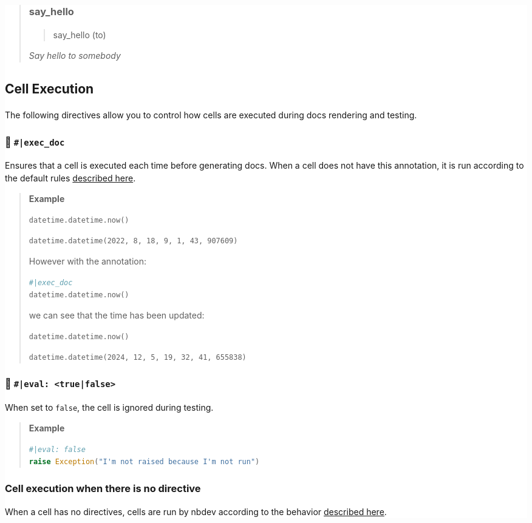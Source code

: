 > ### say_hello
>
> >  say_hello (to)
>
> *Say hello to somebody*

</div>

## Cell Execution

The following directives allow you to control how cells are executed
during docs rendering and testing.

### 📓 `#|exec_doc`

Ensures that a cell is executed each time before generating docs. When a
cell does not have this annotation, it is run according to the default
rules [described here](https://nbdev.fast.ai/explanations/docs.html).

<div>

> **Example**
>
> ``` python
> datetime.datetime.now()
> ```
>
>     datetime.datetime(2022, 8, 18, 9, 1, 43, 907609)
>
> However with the annotation:
>
> ``` python
> #|exec_doc
> datetime.datetime.now()
> ```
>
> we can see that the time has been updated:
>
> ``` python
> datetime.datetime.now()
> ```
>
>     datetime.datetime(2024, 12, 5, 19, 32, 41, 655838)

</div>

### 🔵 `#|eval: <true|false>`

When set to `false`, the cell is ignored during testing.

<div>

> **Example**
>
> ``` python
> #|eval: false
> raise Exception("I'm not raised because I'm not run")
> ```

</div>

### Cell execution when there is no directive

When a cell has no directives, cells are run by nbdev according to the
behavior [described here](docs.ipynb#automatic-cell-execution).
